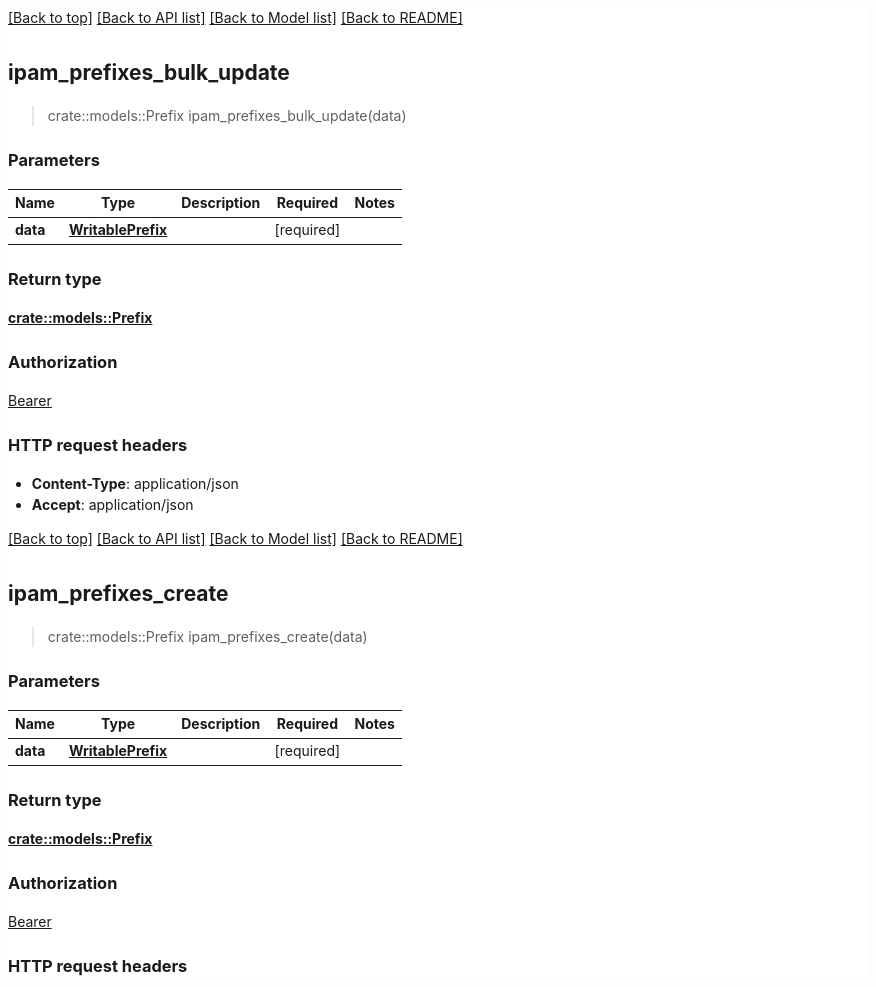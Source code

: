 [[Back to top]](#) [[Back to API list]](../README.md#documentation-for-api-endpoints) [[Back to Model list]](../README.md#documentation-for-models) [[Back to README]](../README.md)


## ipam_prefixes_bulk_update

> crate::models::Prefix ipam_prefixes_bulk_update(data)


### Parameters


Name | Type | Description  | Required | Notes
------------- | ------------- | ------------- | ------------- | -------------
**data** | [**WritablePrefix**](WritablePrefix.md) |  | [required] |

### Return type

[**crate::models::Prefix**](Prefix.md)

### Authorization

[Bearer](../README.md#Bearer)

### HTTP request headers

- **Content-Type**: application/json
- **Accept**: application/json

[[Back to top]](#) [[Back to API list]](../README.md#documentation-for-api-endpoints) [[Back to Model list]](../README.md#documentation-for-models) [[Back to README]](../README.md)


## ipam_prefixes_create

> crate::models::Prefix ipam_prefixes_create(data)


### Parameters


Name | Type | Description  | Required | Notes
------------- | ------------- | ------------- | ------------- | -------------
**data** | [**WritablePrefix**](WritablePrefix.md) |  | [required] |

### Return type

[**crate::models::Prefix**](Prefix.md)

### Authorization

[Bearer](../README.md#Bearer)

### HTTP request headers

